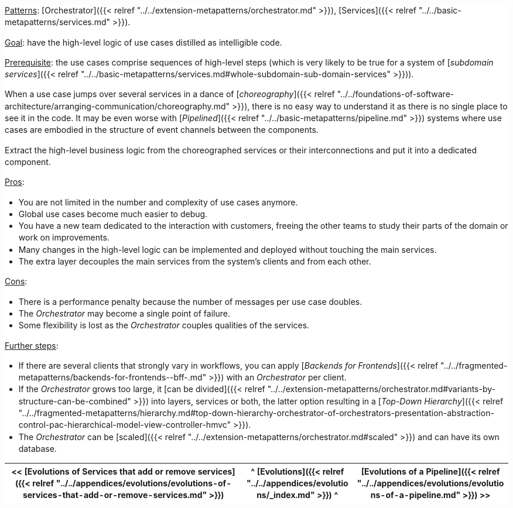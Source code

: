 <ins>Patterns</ins>: [Orchestrator]({{< relref "../../extension-metapatterns/orchestrator.md" >}}), [Services]({{< relref "../../basic-metapatterns/services.md" >}})\.

<ins>Goal</ins>: have the high\-level logic of use cases distilled as intelligible code\.

<ins>Prerequisite</ins>: the use cases comprise sequences of high\-level steps \(which is very likely to be true for a system of [*subdomain services*]({{< relref "../../basic-metapatterns/services.md#whole-subdomain-sub-domain-services" >}})\)\.

When a use case jumps over several services in a dance of [*choreography*]({{< relref "../../foundations-of-software-architecture/arranging-communication/choreography.md" >}}), there is no easy way to understand it as there is no single place to see it in the code\. It may be even worse with [*Pipelined*]({{< relref "../../basic-metapatterns/pipeline.md" >}}) systems where use cases are embodied in the structure of event channels between the components\.

Extract the high\-level business logic from the choreographed services or their interconnections and put it into a dedicated component\.

<ins>Pros</ins>: 

- You are not limited in the number and complexity of use cases anymore\.
- Global use cases become much easier to debug\.
- You have a new team dedicated to the interaction with customers, freeing the other teams to study their parts of the domain or work on improvements\.
- Many changes in the high\-level logic can be implemented and deployed without touching the main services\.
- The extra layer decouples the main services from the system’s clients and from each other\.


<ins>Cons</ins>: 

- There is a performance penalty because the number of messages per use case doubles\.
- The *Orchestrator* may become a single point of failure\.
- Some flexibility is lost as the *Orchestrator* couples qualities of the services\.


<ins>Further steps</ins>:

- If there are several clients that strongly vary in workflows, you can apply [*Backends for Frontends*]({{< relref "../../fragmented-metapatterns/backends-for-frontends--bff-.md" >}}) with an *Orchestrator* per client\.
- If the *Orchestrator* grows too large, it [can be divided]({{< relref "../../extension-metapatterns/orchestrator.md#variants-by-structure-can-be-combined" >}}) into layers, services or both, the latter option resulting in a [*Top\-Down Hierarchy*]({{< relref "../../fragmented-metapatterns/hierarchy.md#top-down-hierarchy-orchestrator-of-orchestrators-presentation-abstraction-control-pac-hierarchical-model-view-controller-hmvc" >}})\.
- The *Orchestrator* can be [scaled]({{< relref "../../extension-metapatterns/orchestrator.md#scaled" >}}) and can have its own database\.


<nav>

| \<\< [Evolutions of Services that add or remove services]({{< relref "../../appendices/evolutions/evolutions-of-services-that-add-or-remove-services.md" >}}) | ^ [Evolutions]({{< relref "../../appendices/evolutions/_index.md" >}}) ^ | [Evolutions of a Pipeline]({{< relref "../../appendices/evolutions/evolutions-of-a-pipeline.md" >}}) \>\> |
| --- | --- | --- |

</nav>
